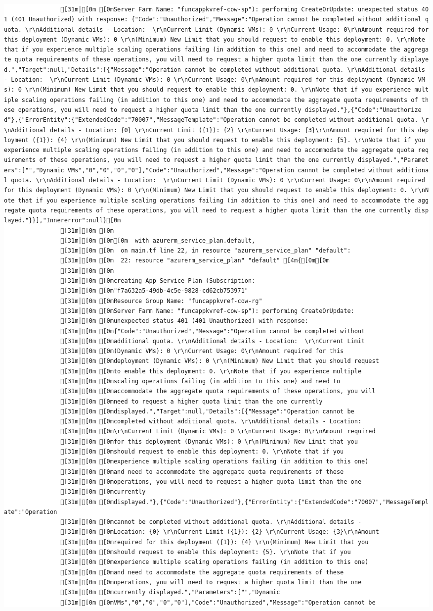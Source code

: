 	            	[31m│[0m [0mServer Farm Name: "funcappkvref-cow-sp"): performing CreateOrUpdate: unexpected status 401 (401 Unauthorized) with response: {"Code":"Unauthorized","Message":"Operation cannot be completed without additional quota. \r\nAdditional details - Location:  \r\nCurrent Limit (Dynamic VMs): 0 \r\nCurrent Usage: 0\r\nAmount required for this deployment (Dynamic VMs): 0 \r\n(Minimum) New Limit that you should request to enable this deployment: 0. \r\nNote that if you experience multiple scaling operations failing (in addition to this one) and need to accommodate the aggregate quota requirements of these operations, you will need to request a higher quota limit than the one currently displayed.","Target":null,"Details":[{"Message":"Operation cannot be completed without additional quota. \r\nAdditional details - Location:  \r\nCurrent Limit (Dynamic VMs): 0 \r\nCurrent Usage: 0\r\nAmount required for this deployment (Dynamic VMs): 0 \r\n(Minimum) New Limit that you should request to enable this deployment: 0. \r\nNote that if you experience multiple scaling operations failing (in addition to this one) and need to accommodate the aggregate quota requirements of these operations, you will need to request a higher quota limit than the one currently displayed."},{"Code":"Unauthorized"},{"ErrorEntity":{"ExtendedCode":"70007","MessageTemplate":"Operation cannot be completed without additional quota. \r\nAdditional details - Location: {0} \r\nCurrent Limit ({1}): {2} \r\nCurrent Usage: {3}\r\nAmount required for this deployment ({1}): {4} \r\n(Minimum) New Limit that you should request to enable this deployment: {5}. \r\nNote that if you experience multiple scaling operations failing (in addition to this one) and need to accommodate the aggregate quota requirements of these operations, you will need to request a higher quota limit than the one currently displayed.","Parameters":["","Dynamic VMs","0","0","0","0"],"Code":"Unauthorized","Message":"Operation cannot be completed without additional quota. \r\nAdditional details - Location:  \r\nCurrent Limit (Dynamic VMs): 0 \r\nCurrent Usage: 0\r\nAmount required for this deployment (Dynamic VMs): 0 \r\n(Minimum) New Limit that you should request to enable this deployment: 0. \r\nNote that if you experience multiple scaling operations failing (in addition to this one) and need to accommodate the aggregate quota requirements of these operations, you will need to request a higher quota limit than the one currently displayed."}}],"Innererror":null}[0m
	            	[31m│[0m [0m
	            	[31m│[0m [0m[0m  with azurerm_service_plan.default,
	            	[31m│[0m [0m  on main.tf line 22, in resource "azurerm_service_plan" "default":
	            	[31m│[0m [0m  22: resource "azurerm_service_plan" "default" [4m{[0m[0m
	            	[31m│[0m [0m
	            	[31m│[0m [0mcreating App Service Plan (Subscription:
	            	[31m│[0m [0m"f7a632a5-49db-4c5e-9828-cd62cb753971"
	            	[31m│[0m [0mResource Group Name: "funcappkvref-cow-rg"
	            	[31m│[0m [0mServer Farm Name: "funcappkvref-cow-sp"): performing CreateOrUpdate:
	            	[31m│[0m [0munexpected status 401 (401 Unauthorized) with response:
	            	[31m│[0m [0m{"Code":"Unauthorized","Message":"Operation cannot be completed without
	            	[31m│[0m [0madditional quota. \r\nAdditional details - Location:  \r\nCurrent Limit
	            	[31m│[0m [0m(Dynamic VMs): 0 \r\nCurrent Usage: 0\r\nAmount required for this
	            	[31m│[0m [0mdeployment (Dynamic VMs): 0 \r\n(Minimum) New Limit that you should request
	            	[31m│[0m [0mto enable this deployment: 0. \r\nNote that if you experience multiple
	            	[31m│[0m [0mscaling operations failing (in addition to this one) and need to
	            	[31m│[0m [0maccommodate the aggregate quota requirements of these operations, you will
	            	[31m│[0m [0mneed to request a higher quota limit than the one currently
	            	[31m│[0m [0mdisplayed.","Target":null,"Details":[{"Message":"Operation cannot be
	            	[31m│[0m [0mcompleted without additional quota. \r\nAdditional details - Location:
	            	[31m│[0m [0m\r\nCurrent Limit (Dynamic VMs): 0 \r\nCurrent Usage: 0\r\nAmount required
	            	[31m│[0m [0mfor this deployment (Dynamic VMs): 0 \r\n(Minimum) New Limit that you
	            	[31m│[0m [0mshould request to enable this deployment: 0. \r\nNote that if you
	            	[31m│[0m [0mexperience multiple scaling operations failing (in addition to this one)
	            	[31m│[0m [0mand need to accommodate the aggregate quota requirements of these
	            	[31m│[0m [0moperations, you will need to request a higher quota limit than the one
	            	[31m│[0m [0mcurrently
	            	[31m│[0m [0mdisplayed."},{"Code":"Unauthorized"},{"ErrorEntity":{"ExtendedCode":"70007","MessageTemplate":"Operation
	            	[31m│[0m [0mcannot be completed without additional quota. \r\nAdditional details -
	            	[31m│[0m [0mLocation: {0} \r\nCurrent Limit ({1}): {2} \r\nCurrent Usage: {3}\r\nAmount
	            	[31m│[0m [0mrequired for this deployment ({1}): {4} \r\n(Minimum) New Limit that you
	            	[31m│[0m [0mshould request to enable this deployment: {5}. \r\nNote that if you
	            	[31m│[0m [0mexperience multiple scaling operations failing (in addition to this one)
	            	[31m│[0m [0mand need to accommodate the aggregate quota requirements of these
	            	[31m│[0m [0moperations, you will need to request a higher quota limit than the one
	            	[31m│[0m [0mcurrently displayed.","Parameters":["","Dynamic
	            	[31m│[0m [0mVMs","0","0","0","0"],"Code":"Unauthorized","Message":"Operation cannot be